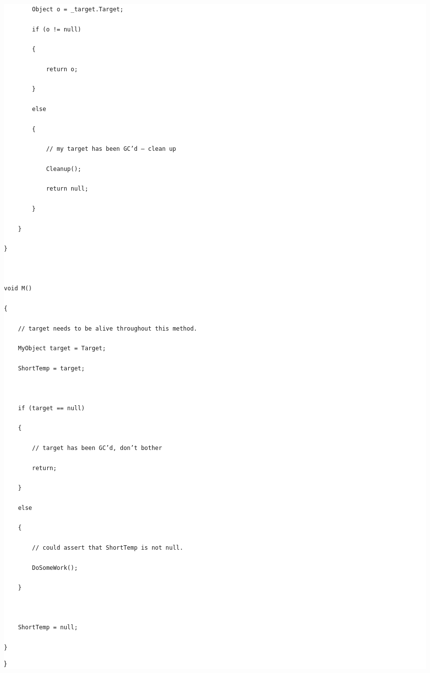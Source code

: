             Object o = _target.Target;

            if (o != null)

            {

                return o;

            }

            else

            {

                // my target has been GC’d – clean up

                Cleanup();       

                return null;

            }

        }

    }

 

    void M()

    {

        // target needs to be alive throughout this method.

        MyObject target = Target;

        ShortTemp = target;

 

        if (target == null)

        {

            // target has been GC’d, don’t bother

            return;

        }

        else

        {

            // could assert that ShortTemp is not null.

            DoSomeWork();

        }

 

        ShortTemp = null;

    }

}
